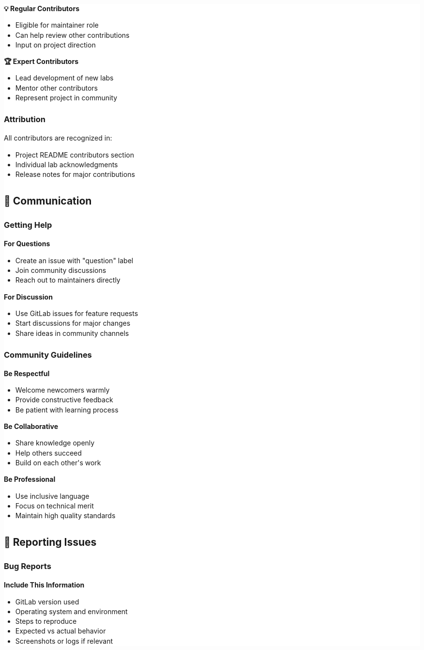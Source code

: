 **💡 Regular Contributors**
- Eligible for maintainer role
- Can help review other contributions
- Input on project direction

**🏆 Expert Contributors**
- Lead development of new labs
- Mentor other contributors
- Represent project in community

### Attribution
All contributors are recognized in:
- Project README contributors section
- Individual lab acknowledgments
- Release notes for major contributions

## 💬 Communication

### Getting Help

**For Questions**
- Create an issue with "question" label
- Join community discussions
- Reach out to maintainers directly

**For Discussion**
- Use GitLab issues for feature requests
- Start discussions for major changes
- Share ideas in community channels

### Community Guidelines

**Be Respectful**
- Welcome newcomers warmly
- Provide constructive feedback
- Be patient with learning process

**Be Collaborative**
- Share knowledge openly
- Help others succeed
- Build on each other's work

**Be Professional**
- Use inclusive language
- Focus on technical merit
- Maintain high quality standards

## 🐛 Reporting Issues

### Bug Reports

**Include This Information**
- GitLab version used
- Operating system and environment
- Steps to reproduce
- Expected vs actual behavior
- Screenshots or logs if relevant
